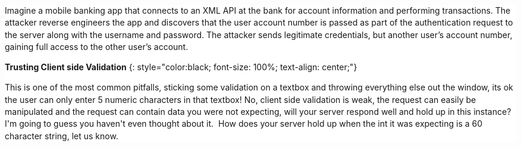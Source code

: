Imagine a mobile banking app that connects to an XML API at the bank for account information and performing transactions. The attacker reverse engineers the app and discovers that the user account number is passed as part of the authentication request to the server along with the username and password. The attacker sends legitimate credentials, but another user’s account number, gaining full access to the other user’s account.

**Trusting Client side Validation**
{: style="color:black; font-size: 100%; text-align: center;"}

This is one of the most common pitfalls, sticking some validation on a textbox and throwing everything else out the window, its ok the user can only enter 5 numeric characters in that textbox! No, client side validation is weak, the request can easily be manipulated and the request can contain data you were not expecting, will your server respond well and hold up in this instance? I'm going to guess you haven't even thought about it.  How does your server hold up when the int it was expecting is a 60 character string, let us know.
